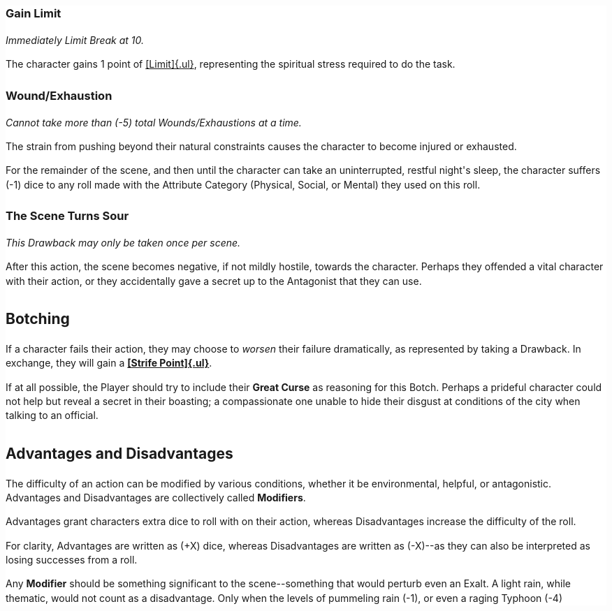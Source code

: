 ### Gain Limit

*Immediately Limit Break at 10.*

The character gains 1 point of [[Limit]{.ul}](#_toc164), representing
the spiritual stress required to do the task.

### Wound/Exhaustion

*Cannot take more than (-5) total Wounds/Exhaustions at a time.*

The strain from pushing beyond their natural constraints causes the
character to become injured or exhausted.

For the remainder of the scene, and then until the character can take an
uninterrupted, restful night's sleep, the character suffers (-1) dice to
any roll made with the Attribute Category (Physical, Social, or Mental)
they used on this roll.

### The Scene Turns Sour

*This Drawback may only be taken once per scene.*

After this action, the scene becomes negative, if not mildly hostile,
towards the character. Perhaps they offended a vital character with
their action, or they accidentally gave a secret up to the Antagonist
that they can use.

Botching
--------

If a character fails their action, they may choose to *worsen* their
failure dramatically, as represented by taking a Drawback. In exchange,
they will gain a [**[Strife Point]{.ul}**](#_toc199).

If at all possible, the Player should try to include their **Great
Curse** as reasoning for this Botch. Perhaps a prideful character could
not help but reveal a secret in their boasting; a compassionate one
unable to hide their disgust at conditions of the city when talking to
an official.

Advantages and Disadvantages
----------------------------

The difficulty of an action can be modified by various conditions,
whether it be environmental, helpful, or antagonistic. Advantages and
Disadvantages are collectively called **Modifiers**.

Advantages grant characters extra dice to roll with on their action,
whereas Disadvantages increase the difficulty of the roll.

For clarity, Advantages are written as (+X) dice, whereas Disadvantages
are written as (-X)\--as they can also be interpreted as losing
successes from a roll.

Any **Modifier** should be something significant to the
scene\--something that would perturb even an Exalt. A light rain, while
thematic, would not count as a disadvantage. Only when the levels of
pummeling rain (-1), or even a raging Typhoon (-4)
